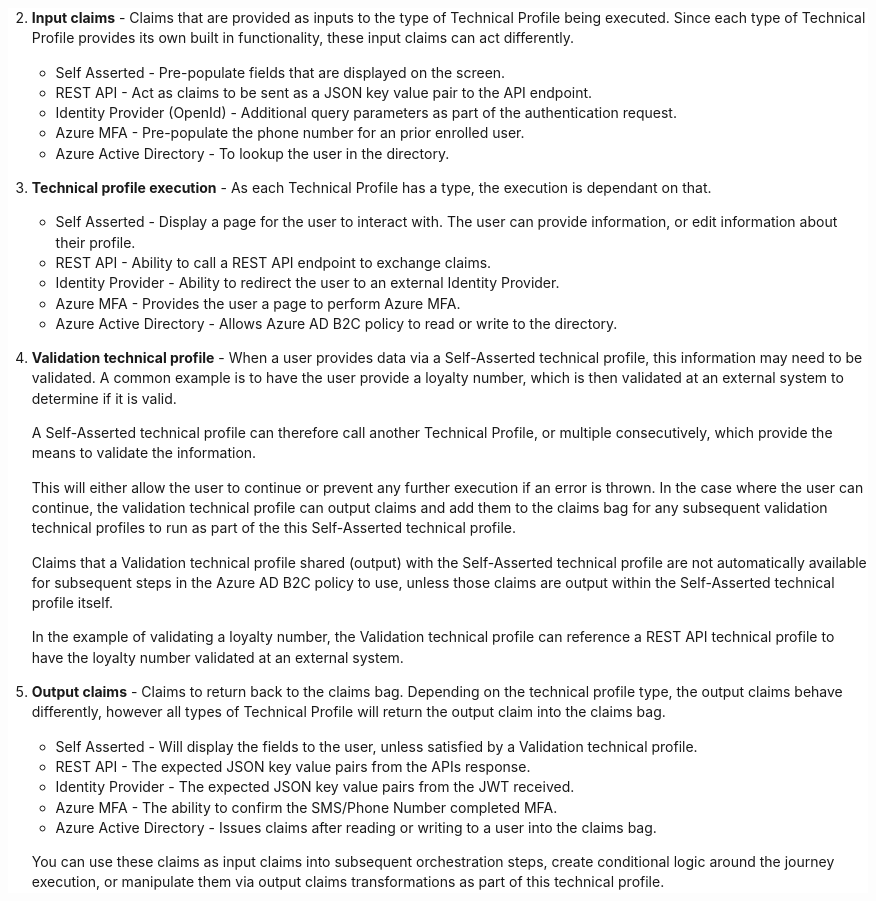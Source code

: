 2. **Input claims** - Claims that are provided as inputs to the type of Technical Profile being executed. Since each type of Technical Profile provides its own built in functionality, these input claims can act differently.  
    - Self Asserted - Pre-populate fields that are displayed on the screen.
    - REST API - Act as claims to be sent as a JSON key value pair to the API endpoint.
    - Identity Provider (OpenId) - Additional query parameters as part of the authentication request.
    - Azure MFA - Pre-populate the phone number for an prior enrolled user.
    - Azure Active Directory - To lookup the user in the directory. 



3. **Technical profile execution** - As each Technical Profile has a type, the execution is dependant on that.
    - Self Asserted - Display a page for the user to interact with. The user can provide information, or edit information about their profile.
    - REST API - Ability to call a REST API endpoint to exchange claims.
    - Identity Provider - Ability to redirect the user to an external Identity Provider.
    - Azure MFA - Provides the user a page to perform Azure MFA.
    - Azure Active Directory - Allows Azure AD B2C policy to read or write to the directory.




4. **Validation technical profile** - When a user provides data via a Self-Asserted technical profile, this information may need to be validated. A common example is to have the user provide a loyalty number, which is then validated at an external system to determine if it is valid.

    A Self-Asserted technical profile can therefore call another Technical Profile, or multiple consecutively, which provide the means to validate the information.

    This will either allow the user to continue or prevent any further execution if an error is thrown. In the case where the user can continue, the validation technical profile can output claims and add them to the claims bag for any subsequent validation technical profiles to run as part of the this Self-Asserted technical profile.

    Claims that a Validation technical profile shared (output) with the Self-Asserted technical profile are not automatically available for subsequent steps in the Azure AD B2C policy to use, unless those claims are output within the Self-Asserted technical profile itself.

    In the example of validating a loyalty number, the Validation technical profile can reference a REST API technical profile to have the loyalty number validated at an external system.




5. **Output claims** - Claims to return back to the claims bag. Depending on the technical profile type, the output claims behave differently, however all types of Technical Profile will return the output claim into the claims bag.
    - Self Asserted - Will display the fields to the user, unless satisfied by a Validation technical profile.
    - REST API - The expected JSON key value pairs from the APIs response.
    - Identity Provider - The expected JSON key value pairs from the JWT received.
    - Azure MFA - The ability to confirm the SMS/Phone Number completed MFA.
    - Azure Active Directory - Issues claims after reading or writing to a user into the claims bag.

    You can use these claims as input claims into subsequent orchestration steps, create conditional logic around the journey execution, or manipulate them via output claims transformations as part of this technical profile.
